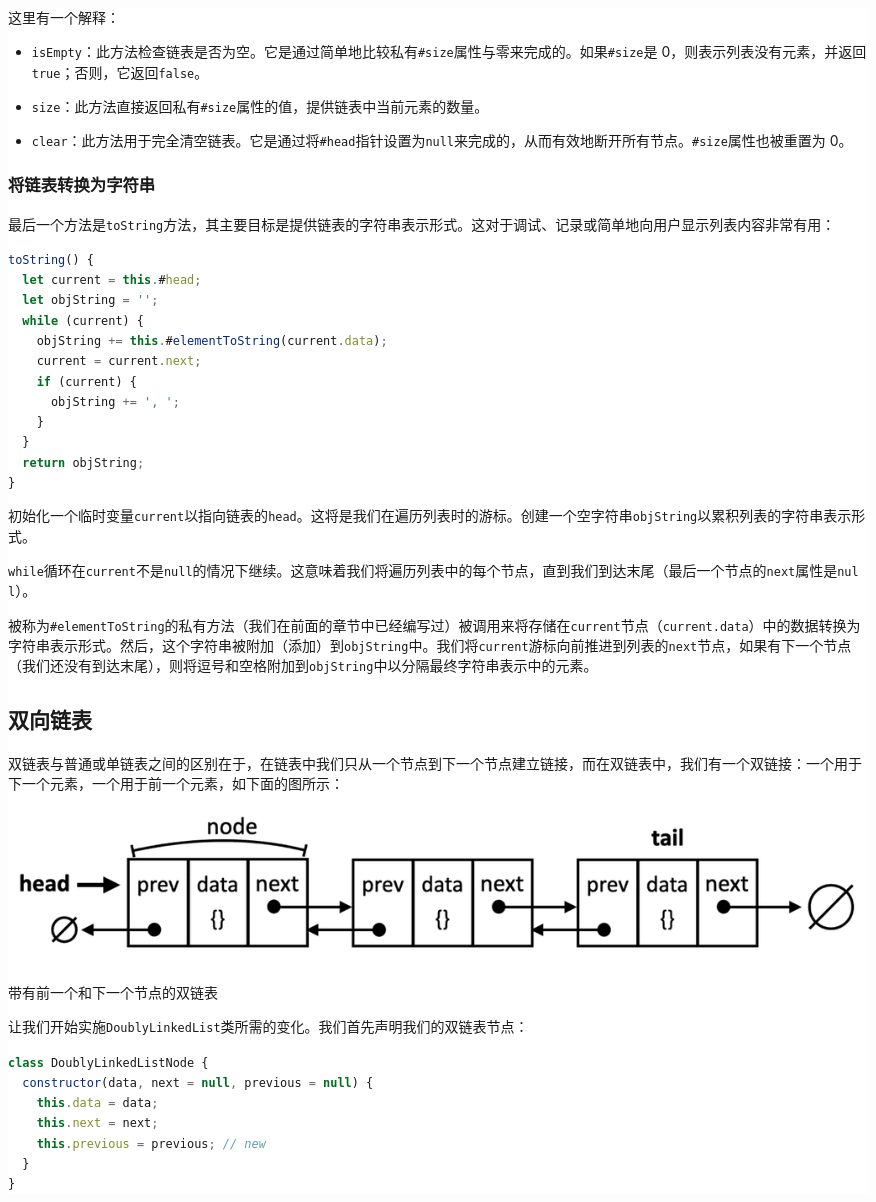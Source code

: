 这里有一个解释：

+   `isEmpty`：此方法检查链表是否为空。它是通过简单地比较私有`#size`属性与零来完成的。如果`#size`是 0，则表示列表没有元素，并返回`true`；否则，它返回`false`。

+   `size`：此方法直接返回私有`#size`属性的值，提供链表中当前元素的数量。

+   `clear`：此方法用于完全清空链表。它是通过将`#head`指针设置为`null`来完成的，从而有效地断开所有节点。`#size`属性也被重置为 0。

### 将链表转换为字符串

最后一个方法是`toString`方法，其主要目标是提供链表的字符串表示形式。这对于调试、记录或简单地向用户显示列表内容非常有用：

```js
toString() {
  let current = this.#head;
  let objString = '';
  while (current) {
    objString += this.#elementToString(current.data);
    current = current.next;
    if (current) {
      objString += ', ';
    }
  }
  return objString;
}
```

初始化一个临时变量`current`以指向链表的`head`。这将是我们在遍历列表时的游标。创建一个空字符串`objString`以累积列表的字符串表示形式。

`while`循环在`current`不是`null`的情况下继续。这意味着我们将遍历列表中的每个节点，直到我们到达末尾（最后一个节点的`next`属性是`null`）。

被称为`#elementToString`的私有方法（我们在前面的章节中已经编写过）被调用来将存储在`current`节点（`current.data`）中的数据转换为字符串表示形式。然后，这个字符串被附加（添加）到`objString`中。我们将`current`游标向前推进到列表的`next`节点，如果有下一个节点（我们还没有到达末尾），则将逗号和空格附加到`objString`中以分隔最终字符串表示中的元素。

## 双向链表

双链表与普通或单链表之间的区别在于，在链表中我们只从一个节点到下一个节点建立链接，而在双链表中，我们有一个双链接：一个用于下一个元素，一个用于前一个元素，如下面的图所示：

![带有前一个和下一个节点的双链表](img/file37.png)

带有前一个和下一个节点的双链表

让我们开始实施`DoublyLinkedList`类所需的变化。我们首先声明我们的双链表节点：

```js
class DoublyLinkedListNode {
  constructor(data, next = null, previous = null) {
    this.data = data;
    this.next = next;
    this.previous = previous; // new
  } 
}
```
